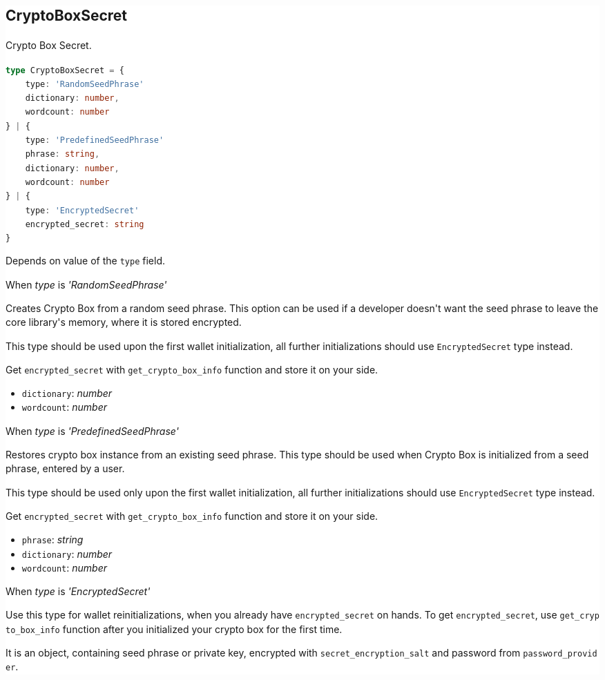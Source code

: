 ## CryptoBoxSecret
Crypto Box Secret.

```ts
type CryptoBoxSecret = {
    type: 'RandomSeedPhrase'
    dictionary: number,
    wordcount: number
} | {
    type: 'PredefinedSeedPhrase'
    phrase: string,
    dictionary: number,
    wordcount: number
} | {
    type: 'EncryptedSecret'
    encrypted_secret: string
}
```
Depends on value of the  `type` field.

When _type_ is _'RandomSeedPhrase'_

Creates Crypto Box from a random seed phrase. This option can be used if a developer doesn't want the seed phrase to leave the core library's memory, where it is stored encrypted.

This type should be used upon the first wallet initialization, all further initializations
should use `EncryptedSecret` type instead.

Get `encrypted_secret` with `get_crypto_box_info` function and store it on your side.


- `dictionary`: _number_
- `wordcount`: _number_

When _type_ is _'PredefinedSeedPhrase'_

Restores crypto box instance from an existing seed phrase. This type should be used when Crypto Box is initialized from a seed phrase, entered by a user.

This type should be used only upon the first wallet initialization, all further
initializations should use `EncryptedSecret` type instead.

Get `encrypted_secret` with `get_crypto_box_info` function and store it on your side.


- `phrase`: _string_
- `dictionary`: _number_
- `wordcount`: _number_

When _type_ is _'EncryptedSecret'_

Use this type for wallet reinitializations, when you already have `encrypted_secret` on hands. To get `encrypted_secret`, use `get_crypto_box_info` function after you initialized your crypto box for the first time.

It is an object, containing seed phrase or private key, encrypted with
`secret_encryption_salt` and password from `password_provider`.
